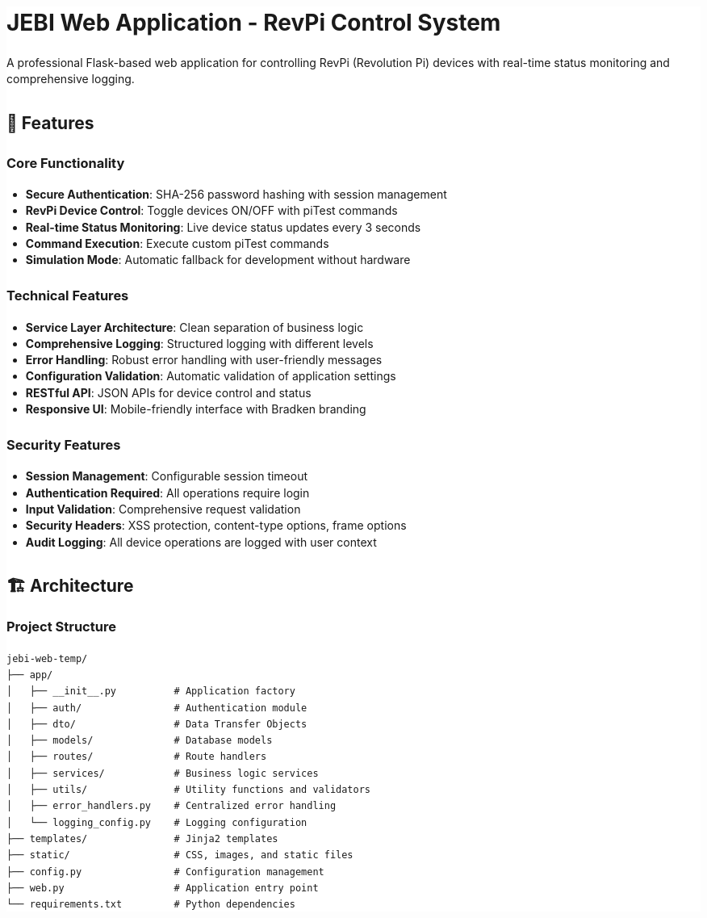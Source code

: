 # JEBI Web Application - RevPi Control System

A professional Flask-based web application for controlling RevPi (Revolution Pi) devices with real-time status monitoring and comprehensive logging.

## 🌟 Features

### Core Functionality
- **Secure Authentication**: SHA-256 password hashing with session management
- **RevPi Device Control**: Toggle devices ON/OFF with piTest commands
- **Real-time Status Monitoring**: Live device status updates every 3 seconds
- **Command Execution**: Execute custom piTest commands
- **Simulation Mode**: Automatic fallback for development without hardware

### Technical Features
- **Service Layer Architecture**: Clean separation of business logic
- **Comprehensive Logging**: Structured logging with different levels
- **Error Handling**: Robust error handling with user-friendly messages
- **Configuration Validation**: Automatic validation of application settings
- **RESTful API**: JSON APIs for device control and status
- **Responsive UI**: Mobile-friendly interface with Bradken branding

### Security Features
- **Session Management**: Configurable session timeout
- **Authentication Required**: All operations require login
- **Input Validation**: Comprehensive request validation
- **Security Headers**: XSS protection, content-type options, frame options
- **Audit Logging**: All device operations are logged with user context

## 🏗️ Architecture

### Project Structure
```
jebi-web-temp/
├── app/
│   ├── __init__.py          # Application factory
│   ├── auth/                # Authentication module
│   ├── dto/                 # Data Transfer Objects
│   ├── models/              # Database models
│   ├── routes/              # Route handlers
│   ├── services/            # Business logic services
│   ├── utils/               # Utility functions and validators
│   ├── error_handlers.py    # Centralized error handling
│   └── logging_config.py    # Logging configuration
├── templates/               # Jinja2 templates
├── static/                  # CSS, images, and static files
├── config.py                # Configuration management
├── web.py                   # Application entry point
└── requirements.txt         # Python dependencies
```
